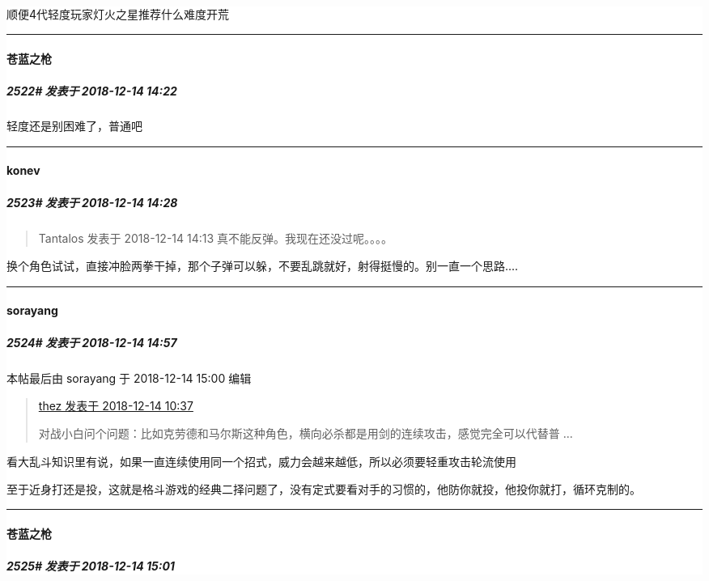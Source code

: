 


顺便4代轻度玩家灯火之星推荐什么难度开荒







*****

####  苍蓝之枪  
##### 2522#       发表于 2018-12-14 14:22




轻度还是别困难了，普通吧







*****

####  konev  
##### 2523#       发表于 2018-12-14 14:28



<blockquote>Tantalos 发表于 2018-12-14 14:13
真不能反弹。我现在还没过呢。。。。</blockquote>
换个角色试试，直接冲脸两拳干掉，那个子弹可以躲，不要乱跳就好，射得挺慢的。别一直一个思路....







*****

####  sorayang  
##### 2524#       发表于 2018-12-14 14:57



 本帖最后由 sorayang 于 2018-12-14 15:00 编辑 
<blockquote><a href="httphttps://bbs.saraba1st.com/2b/forum.php?mod=redirect&amp;goto=findpost&amp;pid=41939049&amp;ptid=1755649" target="_blank">thez 发表于 2018-12-14 10:37</a>

对战小白问个问题：比如克劳德和马尔斯这种角色，横向必杀都是用剑的连续攻击，感觉完全可以代替普 ...</blockquote>
看大乱斗知识里有说，如果一直连续使用同一个招式，威力会越来越低，所以必须要轻重攻击轮流使用

至于近身打还是投，这就是格斗游戏的经典二择问题了，没有定式要看对手的习惯的，他防你就投，他投你就打，循环克制的。







*****

####  苍蓝之枪  
##### 2525#       发表于 2018-12-14 15:01
